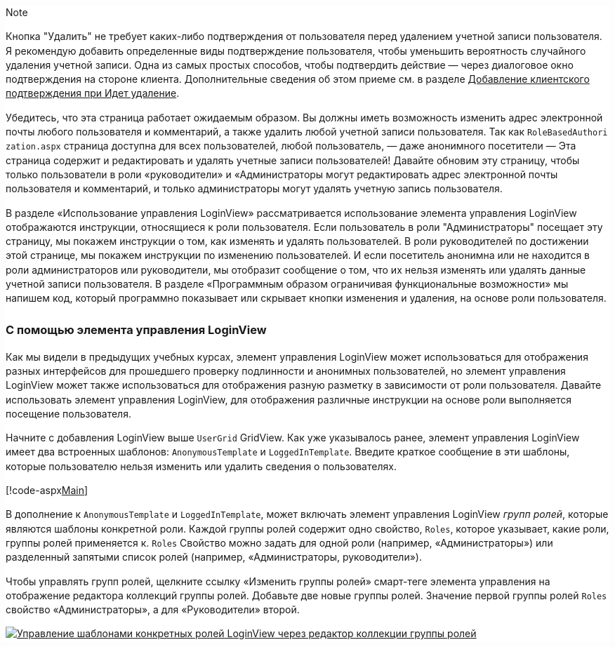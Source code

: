 > [!NOTE]
> Кнопка "Удалить" не требует каких-либо подтверждения от пользователя перед удалением учетной записи пользователя. Я рекомендую добавить определенные виды подтверждение пользователя, чтобы уменьшить вероятность случайного удаления учетной записи. Одна из самых простых способов, чтобы подтвердить действие — через диалоговое окно подтверждения на стороне клиента. Дополнительные сведения об этом приеме см. в разделе [Добавление клиентского подтверждения при Идет удаление](https://asp.net/learn/data-access/tutorial-42-vb.aspx).


Убедитесь, что эта страница работает ожидаемым образом. Вы должны иметь возможность изменить адрес электронной почты любого пользователя и комментарий, а также удалить любой учетной записи пользователя. Так как `RoleBasedAuthorization.aspx` страница доступна для всех пользователей, любой пользователь, — даже анонимного посетители — Эта страница содержит и редактировать и удалять учетные записи пользователей! Давайте обновим эту страницу, чтобы только пользователи в роли «руководители» и «Администраторы могут редактировать адрес электронной почты пользователя и комментарий, и только администраторы могут удалять учетную запись пользователя.

В разделе «Использование управления LoginView» рассматривается использование элемента управления LoginView отображаются инструкции, относящиеся к роли пользователя. Если пользователь в роли "Администраторы" посещает эту страницу, мы покажем инструкции о том, как изменять и удалять пользователей. В роли руководителей по достижении этой странице, мы покажем инструкции по изменению пользователей. И если посетитель анонимна или не находится в роли администраторов или руководители, мы отобразит сообщение о том, что их нельзя изменять или удалять данные учетной записи пользователя. В разделе «Программным образом ограничивая функциональные возможности» мы напишем код, который программно показывает или скрывает кнопки изменения и удаления, на основе роли пользователя.

### <a name="using-the-loginview-control"></a>С помощью элемента управления LoginView

Как мы видели в предыдущих учебных курсах, элемент управления LoginView может использоваться для отображения разных интерфейсов для прошедшего проверку подлинности и анонимных пользователей, но элемент управления LoginView может также использоваться для отображения разную разметку в зависимости от роли пользователя. Давайте использовать элемент управления LoginView, для отображения различные инструкции на основе роли выполняется посещение пользователя.

Начните с добавления LoginView выше `UserGrid` GridView. Как уже указывалось ранее, элемент управления LoginView имеет два встроенных шаблонов: `AnonymousTemplate` и `LoggedInTemplate`. Введите краткое сообщение в эти шаблоны, которые пользователю нельзя изменить или удалить сведения о пользователях.

[!code-aspx[Main](role-based-authorization-vb/samples/sample9.aspx)]

В дополнение к `AnonymousTemplate` и `LoggedInTemplate`, может включать элемент управления LoginView *групп ролей*, которые являются шаблоны конкретной роли. Каждой группы ролей содержит одно свойство, `Roles`, которое указывает, какие роли, группы ролей применяется к. `Roles` Свойство можно задать для одной роли (например, «Администраторы») или разделенный запятыми список ролей (например, «Администраторы, руководители»).

Чтобы управлять групп ролей, щелкните ссылку «Изменить группы ролей» смарт-теге элемента управления на отображение редактора коллекций группы ролей. Добавьте две новые группы ролей. Значение первой группы ролей `Roles` свойство «Администраторы», а для «Руководители» второй.


[![Управление шаблонами конкретных ролей LoginView через редактор коллекции группы ролей](role-based-authorization-vb/_static/image23.png)](role-based-authorization-vb/_static/image22.png)
